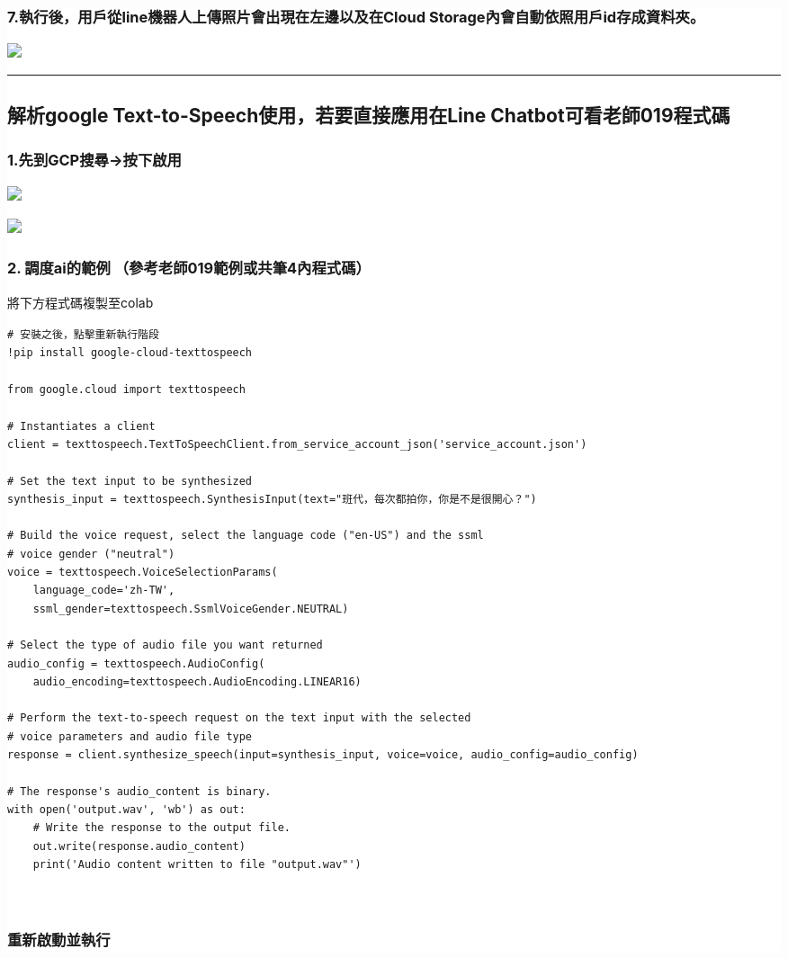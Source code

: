 ### 7.執行後，用戶從line機器人上傳照片會出現在左邊以及在Cloud Storage內會自動依照用戶id存成資料夾。
![](https://i.imgur.com/phc8gNQ.png)


-----
## 解析google Text-to-Speech使用，若要直接應用在Line Chatbot可看老師019程式碼


### 1.先到GCP搜尋->按下啟用

![](https://i.imgur.com/xJV87NA.png)

![](https://i.imgur.com/n043alP.png)

### 2. 調度ai的範例 （參考老師019範例或共筆4內程式碼）


將下方程式碼複製至colab

```
# 安裝之後，點擊重新執行階段
!pip install google-cloud-texttospeech
 
from google.cloud import texttospeech
 
# Instantiates a client
client = texttospeech.TextToSpeechClient.from_service_account_json('service_account.json')
 
# Set the text input to be synthesized
synthesis_input = texttospeech.SynthesisInput(text="班代，每次都拍你，你是不是很開心？")
 
# Build the voice request, select the language code ("en-US") and the ssml
# voice gender ("neutral")
voice = texttospeech.VoiceSelectionParams(
    language_code='zh-TW',
    ssml_gender=texttospeech.SsmlVoiceGender.NEUTRAL)
 
# Select the type of audio file you want returned
audio_config = texttospeech.AudioConfig(
    audio_encoding=texttospeech.AudioEncoding.LINEAR16)
 
# Perform the text-to-speech request on the text input with the selected
# voice parameters and audio file type
response = client.synthesize_speech(input=synthesis_input, voice=voice, audio_config=audio_config)
 
# The response's audio_content is binary.
with open('output.wav', 'wb') as out:
    # Write the response to the output file.
    out.write(response.audio_content)
    print('Audio content written to file "output.wav"')
 
 

```
### 重新啟動並執行

